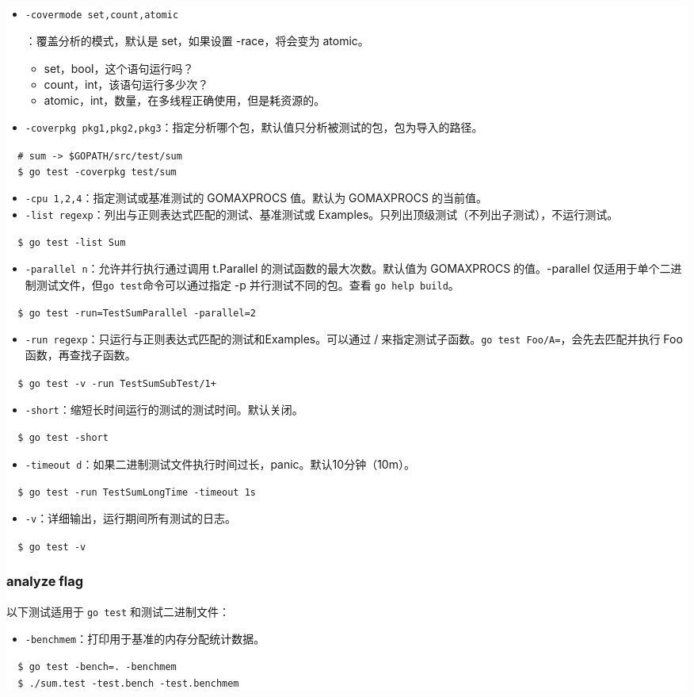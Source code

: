 - ```
  -covermode set,count,atomic
  ```

  ：覆盖分析的模式，默认是 set，如果设置 -race，将会变为 atomic。

    - set，bool，这个语句运行吗？
    - count，int，该语句运行多少次？
    - atomic，int，数量，在多线程正确使用，但是耗资源的。

- `-coverpkg pkg1,pkg2,pkg3`：指定分析哪个包，默认值只分析被测试的包，包为导入的路径。

```
  # sum -> $GOPATH/src/test/sum
  $ go test -coverpkg test/sum
```

- `-cpu 1,2,4`：指定测试或基准测试的 GOMAXPROCS 值。默认为 GOMAXPROCS 的当前值。
- `-list regexp`：列出与正则表达式匹配的测试、基准测试或 Examples。只列出顶级测试（不列出子测试），不运行测试。

```
  $ go test -list Sum
```

- `-parallel n`：允许并行执行通过调用 t.Parallel 的测试函数的最大次数。默认值为 GOMAXPROCS 的值。-parallel 仅适用于单个二进制测试文件，但`go test`命令可以通过指定 -p 并行测试不同的包。查看 `go help build`。

```
  $ go test -run=TestSumParallel -parallel=2
```

- `-run regexp`：只运行与正则表达式匹配的测试和Examples。可以通过 / 来指定测试子函数。`go test Foo/A=`，会先去匹配并执行 Foo 函数，再查找子函数。

```
  $ go test -v -run TestSumSubTest/1+
```

- `-short`：缩短长时间运行的测试的测试时间。默认关闭。

```
  $ go test -short
```

- `-timeout d`：如果二进制测试文件执行时间过长，panic。默认10分钟（10m）。

```
  $ go test -run TestSumLongTime -timeout 1s
```

- `-v`：详细输出，运行期间所有测试的日志。

```
  $ go test -v
```

### analyze flag

以下测试适用于 `go test` 和测试二进制文件：

- `-benchmem`：打印用于基准的内存分配统计数据。

```
  $ go test -bench=. -benchmem
  $ ./sum.test -test.bench -test.benchmem
```
```